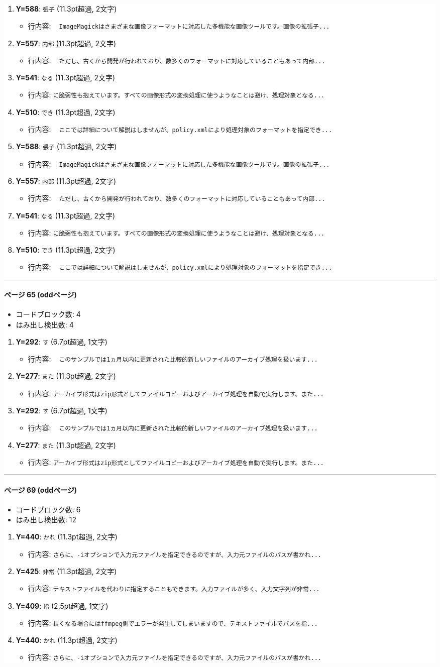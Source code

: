 1. **Y=588**: `張子` (11.3pt超過, 2文字)
   - 行内容: `　ImageMagickはさまざまな画像フォーマットに対応した多機能な画像ツールです。画像の拡張子...`

2. **Y=557**: `内部` (11.3pt超過, 2文字)
   - 行内容: `　ただし、古くから開発が行われており、数多くのフォーマットに対応していることもあって内部...`

3. **Y=541**: `なる` (11.3pt超過, 2文字)
   - 行内容: `に脆弱性も抱えています。すべての画像形式の変換処理に使うようなことは避け、処理対象となる...`

4. **Y=510**: `でき` (11.3pt超過, 2文字)
   - 行内容: `　ここでは詳細について解説はしませんが、policy.xmlにより処理対象のフォーマットを指定でき...`

5. **Y=588**: `張子` (11.3pt超過, 2文字)
   - 行内容: `　ImageMagickはさまざまな画像フォーマットに対応した多機能な画像ツールです。画像の拡張子...`

6. **Y=557**: `内部` (11.3pt超過, 2文字)
   - 行内容: `　ただし、古くから開発が行われており、数多くのフォーマットに対応していることもあって内部...`

7. **Y=541**: `なる` (11.3pt超過, 2文字)
   - 行内容: `に脆弱性も抱えています。すべての画像形式の変換処理に使うようなことは避け、処理対象となる...`

8. **Y=510**: `でき` (11.3pt超過, 2文字)
   - 行内容: `　ここでは詳細について解説はしませんが、policy.xmlにより処理対象のフォーマットを指定でき...`

---

#### ページ 65 (oddページ)
- コードブロック数: 4
- はみ出し検出数: 4

1. **Y=292**: `す` (6.7pt超過, 1文字)
   - 行内容: `　このサンプルでは1ヵ月以内に更新された比較的新しいファイルのアーカイブ処理を扱います...`

2. **Y=277**: `また` (11.3pt超過, 2文字)
   - 行内容: `アーカイブ形式はzip形式としてファイルコピーおよびアーカイブ処理を自動で実行します。また...`

3. **Y=292**: `す` (6.7pt超過, 1文字)
   - 行内容: `　このサンプルでは1ヵ月以内に更新された比較的新しいファイルのアーカイブ処理を扱います...`

4. **Y=277**: `また` (11.3pt超過, 2文字)
   - 行内容: `アーカイブ形式はzip形式としてファイルコピーおよびアーカイブ処理を自動で実行します。また...`

---

#### ページ 69 (oddページ)
- コードブロック数: 6
- はみ出し検出数: 12

1. **Y=440**: `かれ` (11.3pt超過, 2文字)
   - 行内容: `さらに、-iオプションで入力元ファイルを指定できるのですが、入力元ファイルのパスが書かれ...`

2. **Y=425**: `非常` (11.3pt超過, 2文字)
   - 行内容: `テキストファイルを代わりに指定することもできます。入力ファイルが多く、入力文字列が非常...`

3. **Y=409**: `指` (2.5pt超過, 1文字)
   - 行内容: `長くなる場合にはffmpeg側でエラーが発生してしまいますので、テキストファイルでパスを指...`

4. **Y=440**: `かれ` (11.3pt超過, 2文字)
   - 行内容: `さらに、-iオプションで入力元ファイルを指定できるのですが、入力元ファイルのパスが書かれ...`
